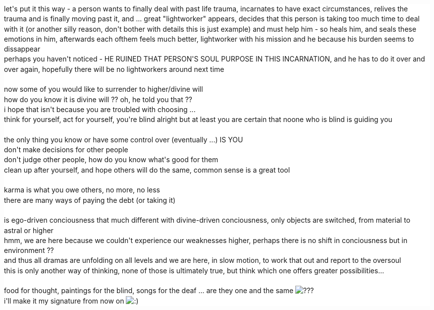 let's put it this way - a person wants to finally deal with past life trauma, incarnates to have exact circumstances, relives the trauma and is finally moving past it, and ... great "lightworker" appears, decides that this person is taking too much time to deal with it (or another silly reason, don't bother with details this is just example) and must help him - so heals him, and seals these emotions in him, afterwards each ofthem feels much better, lightworker with his mission and he because his burden seems to dissappear
<br>
perhaps you haven't noticed - HE RUINED THAT PERSON'S SOUL PURPOSE IN THIS INCARNATION, and he has to do it over and over again, hopefully there will be no lightworkers around next time
<br>
<br>
now some of you would like to surrender to higher/divine will
<br>
how do you know it is divine will ?? oh, he told you that ??
<br>
i hope that isn't because you are troubled with choosing ...
<br>
think for yourself, act for yourself, you're blind alright but at least you are certain that noone who is blind is guiding you
<br>
<br>
the only thing you know or have some control over (eventually ...) IS YOU
<br>
don't make decisions for other people
<br>
don't judge other people, how do you know what's good for them
<br>
clean up after yourself, and hope others will do the same, common sense is a great tool
<br>
<br>
karma is what you owe others, no more, no less
<br>
there are many ways of paying the debt (or taking it)
<br>
<br>
is ego-driven conciousness that much different with divine-driven conciousness, only objects are switched, from material to astral or higher
<br>
hmm, we are here because we couldn't experience our weaknesses higher, perhaps there is no shift in conciousness but in environment ??
<br>
and thus all dramas are unfolding on all levels and we are here, in slow motion, to work that out and report to the oversoul
<br>
this is only another way of thinking, none of those is ultimately true, but think which one offers greater possibilities...
<br>
<br>
food for thought, paintings for the blind, songs for the deaf ... are they one and the same
<img alt="???" class="smiley" src="https://www.astralpulse.com/forums/Smileys/fugue/huh.png" title="Huh"/>
<br>
i'll make it my signature from now on
<img alt=":)" class="smiley" src="https://www.astralpulse.com/forums/Smileys/fugue/smiley.png" title="Smiley"/>
</section>

